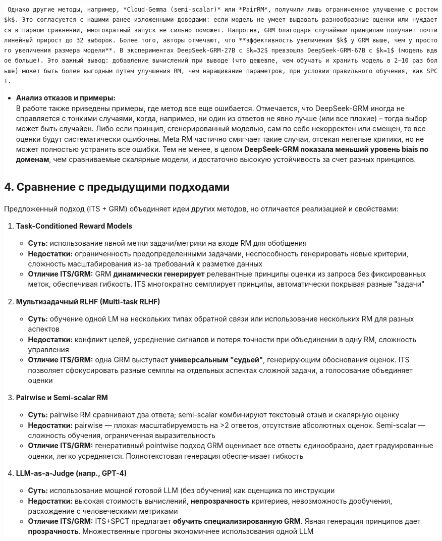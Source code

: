      Однако другие методы, например, *Cloud-Gemma (semi-scalar)* или *PairRM*, получили лишь ограниченное улучшение с ростом $k$. Это согласуется с нашими ранее изложенными доводами: если модель не умеет выдавать разнообразные оценки или нуждается в парном сравнении, многократный запуск не сильно поможет. Напротив, GRM благодаря случайным принципам получает почти линейный прирост до 32 выборок. Более того, авторы отмечают, что **эффективность увеличения $k$ у GRM выше, чем у простого увеличения размера модели**. В экспериментах DeepSeek-GRM-27B с $k=32$ превзошла DeepSeek-GRM-67B с $k=1$ (модель вдвое больше). Это важный вывод: добавление вычислений при выводе (что дешевле, чем обучать и хранить модель в 2–10 раз больше) может быть более выгодным путем улучшения RM, чем наращивание параметров, при условии правильного обучения, как SPCT.

*   **Анализ отказов и примеры:**  
    В работе также приведены примеры, где метод все еще ошибается. Отмечается, что DeepSeek-GRM иногда не справляется с тонкими случаями, когда, например, ни один из ответов не явно лучше (или все плохие) – тогда выбор может быть случайен. Либо если принцип, сгенерированный моделью, сам по себе некорректен или смещен, то все оценки будут систематически ошибочны. Meta RM частично смягчает такие случаи, отсекая нелепые критики, но не может полностью устранить все ошибки. Тем не менее, в целом **DeepSeek-GRM показала меньший уровень biais по доменам**, чем сравниваемые скалярные модели, и достаточно высокую устойчивость за счет разных принципов.

## 4. Сравнение с предыдущими подходами

Предложенный подход (ITS + GRM) объединяет идеи других методов, но отличается реализацией и свойствами:

1. **Task-Conditioned Reward Models**  
   * **Суть:** использование явной метки задачи/метрики на входе RM для обобщения  
   * **Недостатки:** ограниченность предопределенными задачами, неспособность генерировать новые критерии, сложность масштабирования из-за требований к разметке данных  
   * **Отличие ITS/GRM:** GRM **динамически генерирует** релевантные принципы оценки из запроса без фиксированных меток, обеспечивая гибкость. ITS многократно семплирует принципы, автоматически покрывая разные "задачи"  

2. **Мультизадачный RLHF (Multi-task RLHF)**  
   * **Суть:** обучение одной LM на нескольких типах обратной связи или использование нескольких RM для разных аспектов  
   * **Недостатки:** конфликт целей, усреднение сигналов и потеря точности при объединении в одну RM, сложность управления  
   * **Отличие ITS/GRM:** одна GRM выступает **универсальным "судьей"**, генерирующим обоснования оценок. ITS позволяет сфокусировать разные семплы на отдельных аспектах сложной задачи, а голосование объединяет оценки  

3. **Pairwise и Semi-scalar RM**  
   * **Суть:** pairwise RM сравнивают два ответа; semi-scalar комбинируют текстовый отзыв и скалярную оценку  
   * **Недостатки:** pairwise — плохая масштабируемость на >2 ответов, отсутствие абсолютных оценок. Semi-scalar — сложность обучения, ограниченная выразительность  
   * **Отличие ITS/GRM:** генеративный pointwise подход GRM оценивает все ответы единообразно, дает градуированные оценки, легко усредняется. Полнотекстовая генерация обеспечивает гибкость  

4. **LLM-as-a-Judge (напр., GPT-4)**  
   * **Суть:** использование мощной готовой LLM (без обучения) как оценщика по инструкции  
   * **Недостатки:** высокая стоимость вычислений, **непрозрачность** критериев, невозможность дообучения, расхождение с человеческими метриками  
   * **Отличие ITS/GRM:** ITS+SPCT предлагает **обучить специализированную GRM**. Явная генерация принципов дает **прозрачность**. Множественные прогоны экономичнее использования одной LLM  
